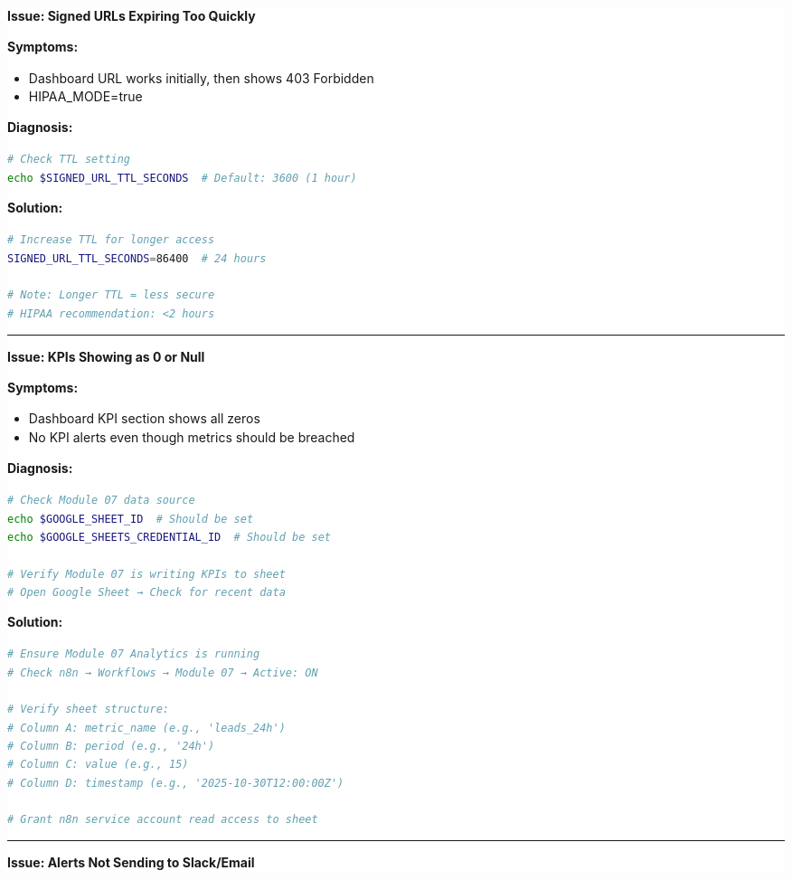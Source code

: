 
**Issue: Signed URLs Expiring Too Quickly**

**Symptoms:**
- Dashboard URL works initially, then shows 403 Forbidden
- HIPAA_MODE=true

**Diagnosis:**
```bash
# Check TTL setting
echo $SIGNED_URL_TTL_SECONDS  # Default: 3600 (1 hour)
```

**Solution:**
```bash
# Increase TTL for longer access
SIGNED_URL_TTL_SECONDS=86400  # 24 hours

# Note: Longer TTL = less secure
# HIPAA recommendation: <2 hours
```

---

**Issue: KPIs Showing as 0 or Null**

**Symptoms:**
- Dashboard KPI section shows all zeros
- No KPI alerts even though metrics should be breached

**Diagnosis:**
```bash
# Check Module 07 data source
echo $GOOGLE_SHEET_ID  # Should be set
echo $GOOGLE_SHEETS_CREDENTIAL_ID  # Should be set

# Verify Module 07 is writing KPIs to sheet
# Open Google Sheet → Check for recent data
```

**Solution:**
```bash
# Ensure Module 07 Analytics is running
# Check n8n → Workflows → Module 07 → Active: ON

# Verify sheet structure:
# Column A: metric_name (e.g., 'leads_24h')
# Column B: period (e.g., '24h')
# Column C: value (e.g., 15)
# Column D: timestamp (e.g., '2025-10-30T12:00:00Z')

# Grant n8n service account read access to sheet
```

---

**Issue: Alerts Not Sending to Slack/Email**
